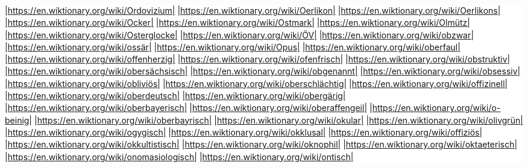 |https://en.wiktionary.org/wiki/Ordovizium|
|https://en.wiktionary.org/wiki/Oerlikon|
|https://en.wiktionary.org/wiki/Oerlikons|
|https://en.wiktionary.org/wiki/Ocker|
|https://en.wiktionary.org/wiki/Ostmark|
|https://en.wiktionary.org/wiki/Olmütz|
|https://en.wiktionary.org/wiki/Osterglocke|
|https://en.wiktionary.org/wiki/ÖV|
|https://en.wiktionary.org/wiki/obzwar|
|https://en.wiktionary.org/wiki/ossär|
|https://en.wiktionary.org/wiki/Opus|
|https://en.wiktionary.org/wiki/oberfaul|
|https://en.wiktionary.org/wiki/offenherzig|
|https://en.wiktionary.org/wiki/ofenfrisch|
|https://en.wiktionary.org/wiki/obstruktiv|
|https://en.wiktionary.org/wiki/obersächsisch|
|https://en.wiktionary.org/wiki/obgenannt|
|https://en.wiktionary.org/wiki/obsessiv|
|https://en.wiktionary.org/wiki/obliviös|
|https://en.wiktionary.org/wiki/oberschlächtig|
|https://en.wiktionary.org/wiki/offizinell|
|https://en.wiktionary.org/wiki/oberdeutsch|
|https://en.wiktionary.org/wiki/obergärig|
|https://en.wiktionary.org/wiki/oberbayerisch|
|https://en.wiktionary.org/wiki/oberaffengeil|
|https://en.wiktionary.org/wiki/o-beinig|
|https://en.wiktionary.org/wiki/oberbayrisch|
|https://en.wiktionary.org/wiki/okular|
|https://en.wiktionary.org/wiki/olivgrün|
|https://en.wiktionary.org/wiki/ogygisch|
|https://en.wiktionary.org/wiki/okklusal|
|https://en.wiktionary.org/wiki/offiziös|
|https://en.wiktionary.org/wiki/okkultistisch|
|https://en.wiktionary.org/wiki/oknophil|
|https://en.wiktionary.org/wiki/oktaeterisch|
|https://en.wiktionary.org/wiki/onomasiologisch|
|https://en.wiktionary.org/wiki/ontisch|